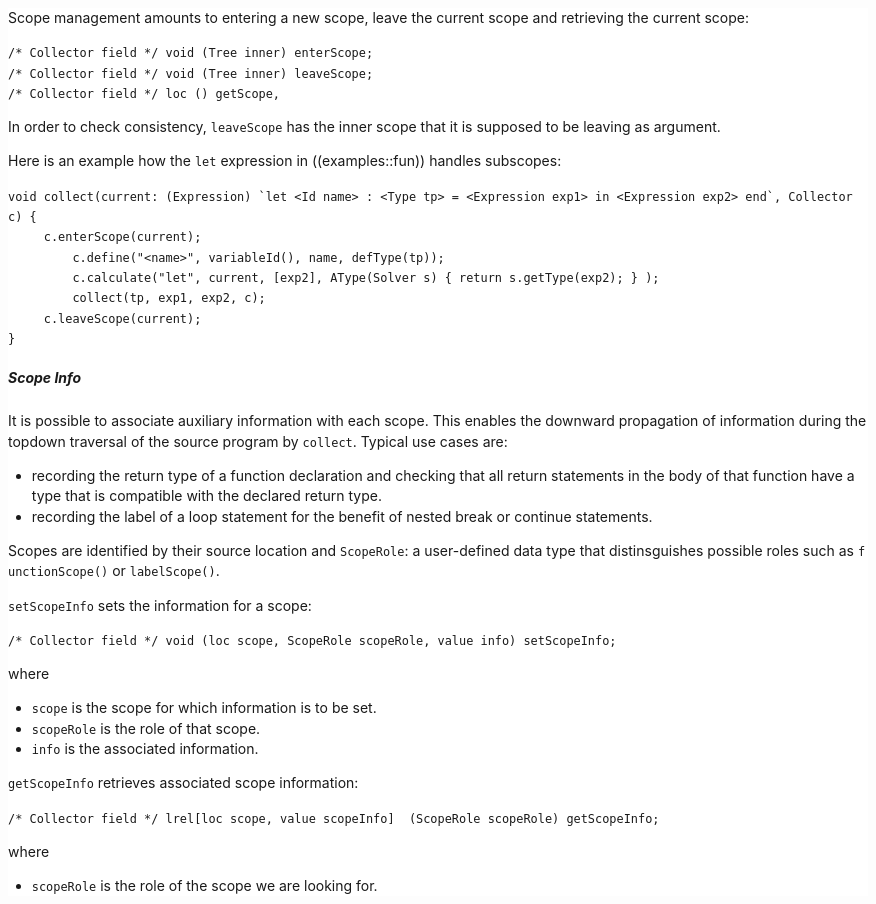 Scope management amounts to entering a new scope, leave the current scope and retrieving the current scope:

```rascal
/* Collector field */ void (Tree inner) enterScope;
/* Collector field */ void (Tree inner) leaveScope;
/* Collector field */ loc () getScope,
```
In order to check consistency, `leaveScope` has the inner scope that it is supposed to be leaving as argument.

Here is an example how the `let` expression in ((examples::fun)) handles subscopes:

```rascal
void collect(current: (Expression) `let <Id name> : <Type tp> = <Expression exp1> in <Expression exp2> end`, Collector c) {  
     c.enterScope(current);
         c.define("<name>", variableId(), name, defType(tp));
         c.calculate("let", current, [exp2], AType(Solver s) { return s.getType(exp2); } );
         collect(tp, exp1, exp2, c);  
     c.leaveScope(current);
}
```


##### Scope Info
It is possible to associate auxiliary information with each scope.
This enables the downward propagation of information during the topdown traversal of the source program by `collect`.
Typical use cases are:

* recording the return type of a function declaration and checking that all return statements in the body of that function have
  a type that is compatible with the declared return type.
* recording the label of a loop statement for the benefit of nested break or continue statements.

Scopes are identified by their source location and `ScopeRole`: a user-defined data type that distinsguishes possible
roles such as `functionScope()` or `labelScope()`.

`setScopeInfo` sets the information for a scope:
```rascal
/* Collector field */ void (loc scope, ScopeRole scopeRole, value info) setScopeInfo;
```
where

* `scope` is the scope for which information is to be set.
* `scopeRole` is the role of that scope.
* `info` is the associated information. 

`getScopeInfo` retrieves associated scope information:
```rascal
/* Collector field */ lrel[loc scope, value scopeInfo]  (ScopeRole scopeRole) getScopeInfo;
```
where

* `scopeRole` is the role of the scope we are looking for.
